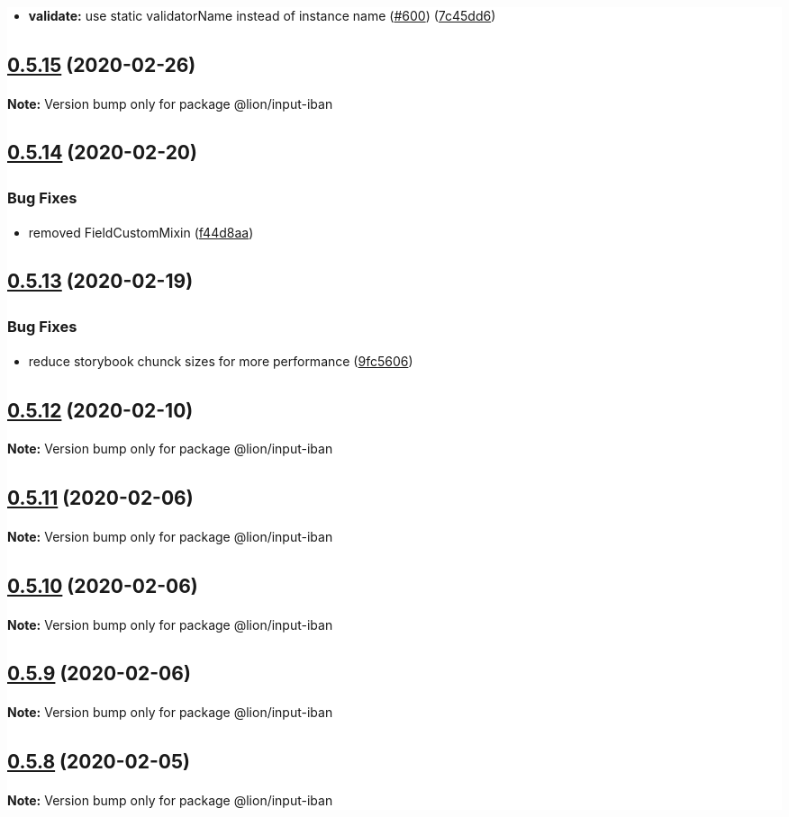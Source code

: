 - **validate:** use static validatorName instead of instance name ([#600](https://github.com/ing-bank/lion/issues/600)) ([7c45dd6](https://github.com/ing-bank/lion/commit/7c45dd683984e88e3216fba9fcae1b6dc73835b2))

## [0.5.15](https://github.com/ing-bank/lion/compare/@lion/input-iban@0.5.14...@lion/input-iban@0.5.15) (2020-02-26)

**Note:** Version bump only for package @lion/input-iban

## [0.5.14](https://github.com/ing-bank/lion/compare/@lion/input-iban@0.5.13...@lion/input-iban@0.5.14) (2020-02-20)

### Bug Fixes

- removed FieldCustomMixin ([f44d8aa](https://github.com/ing-bank/lion/commit/f44d8aa26ae7124d8dcb251e1f66ab9beae71050))

## [0.5.13](https://github.com/ing-bank/lion/compare/@lion/input-iban@0.5.12...@lion/input-iban@0.5.13) (2020-02-19)

### Bug Fixes

- reduce storybook chunck sizes for more performance ([9fc5606](https://github.com/ing-bank/lion/commit/9fc560605f5dcf6e9abcf8d58079c59f12750046))

## [0.5.12](https://github.com/ing-bank/lion/compare/@lion/input-iban@0.5.11...@lion/input-iban@0.5.12) (2020-02-10)

**Note:** Version bump only for package @lion/input-iban

## [0.5.11](https://github.com/ing-bank/lion/compare/@lion/input-iban@0.5.10...@lion/input-iban@0.5.11) (2020-02-06)

**Note:** Version bump only for package @lion/input-iban

## [0.5.10](https://github.com/ing-bank/lion/compare/@lion/input-iban@0.5.9...@lion/input-iban@0.5.10) (2020-02-06)

**Note:** Version bump only for package @lion/input-iban

## [0.5.9](https://github.com/ing-bank/lion/compare/@lion/input-iban@0.5.8...@lion/input-iban@0.5.9) (2020-02-06)

**Note:** Version bump only for package @lion/input-iban

## [0.5.8](https://github.com/ing-bank/lion/compare/@lion/input-iban@0.5.7...@lion/input-iban@0.5.8) (2020-02-05)

**Note:** Version bump only for package @lion/input-iban
